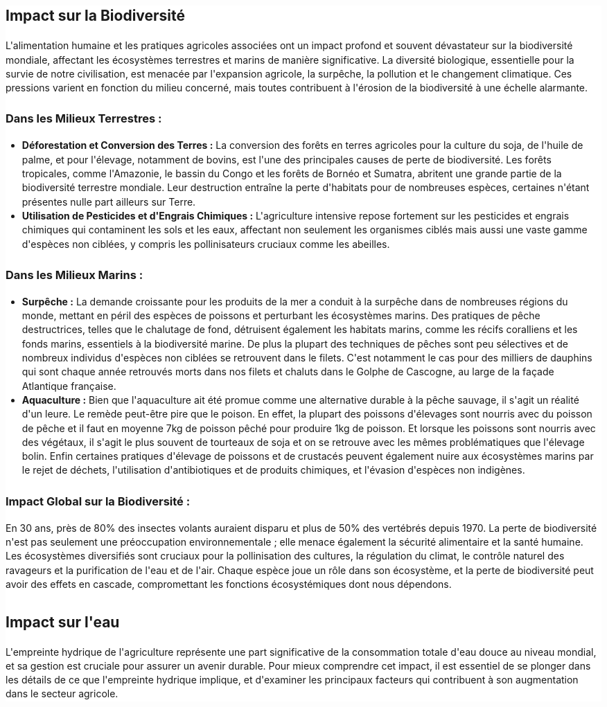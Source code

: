 ## Impact sur la Biodiversité

L'alimentation humaine et les pratiques agricoles associées ont un impact profond et souvent dévastateur sur la biodiversité mondiale, affectant les écosystèmes terrestres et marins de manière significative. La diversité biologique, essentielle pour la survie de notre civilisation, est menacée par l'expansion agricole, la surpêche, la pollution et le changement climatique. Ces pressions varient en fonction du milieu concerné, mais toutes contribuent à l'érosion de la biodiversité à une échelle alarmante.

### Dans les Milieux Terrestres :
- **Déforestation et Conversion des Terres :** La conversion des forêts en terres agricoles pour la culture du soja, de l'huile de palme, et pour l'élevage, notamment de bovins, est l'une des principales causes de perte de biodiversité. Les forêts tropicales, comme l'Amazonie, le bassin du Congo et les forêts de Bornéo et Sumatra, abritent une grande partie de la biodiversité terrestre mondiale. Leur destruction entraîne la perte d'habitats pour de nombreuses espèces, certaines n'étant présentes nulle part ailleurs sur Terre.
- **Utilisation de Pesticides et d'Engrais Chimiques :** L'agriculture intensive repose fortement sur les pesticides et engrais chimiques qui contaminent les sols et les eaux, affectant non seulement les organismes ciblés mais aussi une vaste gamme d'espèces non ciblées, y compris les pollinisateurs cruciaux comme les abeilles.

### Dans les Milieux Marins :
- **Surpêche :** La demande croissante pour les produits de la mer a conduit à la surpêche dans de nombreuses régions du monde, mettant en péril des espèces de poissons et perturbant les écosystèmes marins. Des pratiques de pêche destructrices, telles que le chalutage de fond, détruisent également les habitats marins, comme les récifs coralliens et les fonds marins, essentiels à la biodiversité marine. De plus la plupart des techniques de pêches sont peu sélectives et de nombreux individus d'espèces non ciblées se retrouvent dans le filets. C'est notamment le cas pour des milliers de dauphins qui sont chaque année retrouvés morts dans nos filets et chaluts dans le Golphe de Cascogne, au large de la façade Atlantique française.
- **Aquaculture :** Bien que l'aquaculture ait été promue comme une alternative durable à la pêche sauvage, il s'agit un réalité d'un leure. Le remède peut-être pire que le poison. En effet, la plupart des poissons d'élevages sont nourris avec du poisson de pêche et il faut en moyenne 7kg de poisson pêché pour produire 1kg de poisson. Et lorsque les poissons sont nourris avec des végétaux, il s'agit le plus souvent de tourteaux de soja et on se retrouve avec les mêmes problématiques que l'élevage bolin. Enfin  certaines pratiques d'élevage de poissons et de crustacés peuvent également nuire aux écosystèmes marins par le rejet de déchets, l'utilisation d'antibiotiques et de produits chimiques, et l'évasion d'espèces non indigènes.

### Impact Global sur la Biodiversité :
En 30 ans, près de 80% des insectes volants auraient disparu et plus de 50% des vertébrés depuis 1970. La perte de biodiversité n'est pas seulement une préoccupation environnementale ; elle menace également la sécurité alimentaire et la santé humaine. Les écosystèmes diversifiés sont cruciaux pour la pollinisation des cultures, la régulation du climat, le contrôle naturel des ravageurs et la purification de l'eau et de l'air. Chaque espèce joue un rôle dans son écosystème, et la perte de biodiversité peut avoir des effets en cascade, compromettant les fonctions écosystémiques dont nous dépendons.

## Impact sur l'eau
L'empreinte hydrique de l'agriculture représente une part significative de la consommation totale d'eau douce au niveau mondial, et sa gestion est cruciale pour assurer un avenir durable. Pour mieux comprendre cet impact, il est essentiel de se plonger dans les détails de ce que l'empreinte hydrique implique, et d'examiner les principaux facteurs qui contribuent à son augmentation dans le secteur agricole.
